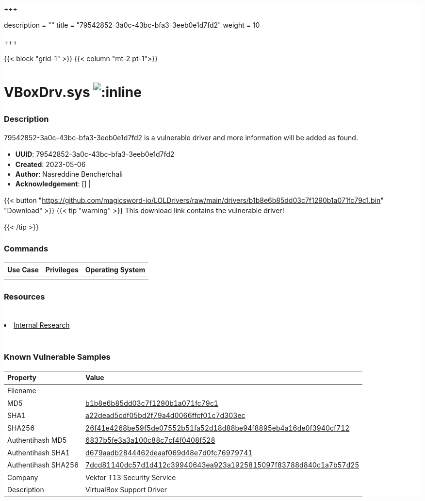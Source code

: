 +++

description = ""
title = "79542852-3a0c-43bc-bfa3-3eeb0e1d7fd2"
weight = 10

+++


{{< block "grid-1" >}}
{{< column "mt-2 pt-1">}}


# VBoxDrv.sys ![:inline](/images/twitter_verified.png) 


### Description

79542852-3a0c-43bc-bfa3-3eeb0e1d7fd2 is a vulnerable driver and more information will be added as found.
- **UUID**: 79542852-3a0c-43bc-bfa3-3eeb0e1d7fd2
- **Created**: 2023-05-06
- **Author**: Nasreddine Bencherchali
- **Acknowledgement**: [] | [](https://twitter.com/)

{{< button "https://github.com/magicsword-io/LOLDrivers/raw/main/drivers/b1b8e6b85dd03c7f1290b1a071fc79c1.bin" "Download" >}}
{{< tip "warning" >}}
This download link contains the vulnerable driver!

{{< /tip >}}

### Commands

```

```

| Use Case | Privileges | Operating System | 
|:---- | ---- | ---- |
|  |  |  |

### Resources
<br>
<li><a href="Internal Research">Internal Research</a></li>
<br>

### Known Vulnerable Samples

| Property           | Value |
|:-------------------|:------|
| Filename           |  |
| MD5                | [b1b8e6b85dd03c7f1290b1a071fc79c1](https://www.virustotal.com/gui/file/b1b8e6b85dd03c7f1290b1a071fc79c1) |
| SHA1               | [a22dead5cdf05bd2f79a4d0066ffcf01c7d303ec](https://www.virustotal.com/gui/file/a22dead5cdf05bd2f79a4d0066ffcf01c7d303ec) |
| SHA256             | [26f41e4268be59f5de07552b51fa52d18d88be94f8895eb4a16de0f3940cf712](https://www.virustotal.com/gui/file/26f41e4268be59f5de07552b51fa52d18d88be94f8895eb4a16de0f3940cf712) |
| Authentihash MD5   | [6837b5fe3a3a100c88c7cf4f0408f528](https://www.virustotal.com/gui/search/authentihash%253A6837b5fe3a3a100c88c7cf4f0408f528) |
| Authentihash SHA1  | [d679aadb2844462deaaf069d48e7d0fc76979741](https://www.virustotal.com/gui/search/authentihash%253Ad679aadb2844462deaaf069d48e7d0fc76979741) |
| Authentihash SHA256| [7dcd81140dc57d1d412c39940643ea923a1925815097f83788d840c1a7b57d25](https://www.virustotal.com/gui/search/authentihash%253A7dcd81140dc57d1d412c39940643ea923a1925815097f83788d840c1a7b57d25) |
| Company           | Vektor T13 Security Service |
| Description       | VirtualBox Support Driver |